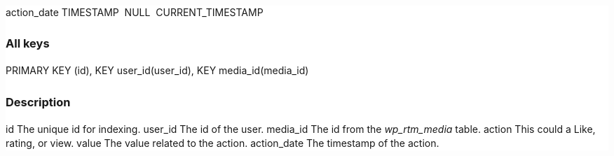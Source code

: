 <td >
</td>

<td >
</td>

<td >
</td>
</tr>
<tr >

<td >action_date
</td>

<td >TIMESTAMP
</td>

<td > NULL
</td>

<td > CURRENT_TIMESTAMP
</td>

<td >
</td>

<td >
</td>
</tr>
</tbody>
</table>


### All keys


PRIMARY KEY (id),
KEY user_id(user_id),
KEY media_id(media_id)


### Description




id
    The unique id for indexing.
user_id
    The id of the user.
media_id
    The id from the _wp_rtm_media_ table.
action
    This could a Like, rating, or view.
value
    The value related to the action.
action_date
    The timestamp of the action.
